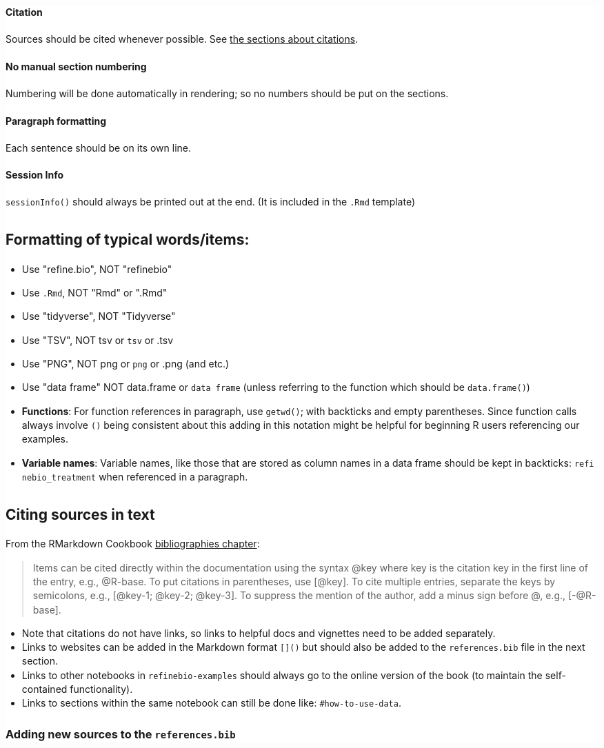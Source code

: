 #### Citation  

Sources should be cited whenever possible.
See [the sections about citations](#citing-sources-in-text).

#### No manual section numbering  

Numbering will be done automatically in rendering; so no numbers should be put on the sections.

#### Paragraph formatting  

Each sentence should be on its own line.

#### Session Info

`sessionInfo()` should always be printed out at the end.
(It is included in the `.Rmd` template)

## Formatting of typical words/items:

  - Use "refine.bio", NOT "refinebio"
  - Use `.Rmd`,  NOT "Rmd" or ".Rmd"
  - Use "tidyverse", NOT "Tidyverse"
  - Use "TSV",  NOT tsv or `tsv` or .tsv
  - Use "PNG", NOT png or `png` or .png (and etc.)
  - Use "data frame" NOT data.frame or `data frame` (unless referring to the function which should be `data.frame()`)

- **Functions**: For function references in paragraph, use `getwd()`; with backticks and empty parentheses.
Since function calls always involve `()` being consistent about this adding in this notation might be helpful for beginning R users referencing our examples.  

- **Variable names**: Variable names, like those that are stored as column names in a data frame
should be kept in backticks: `refinebio_treatment` when referenced in a paragraph.

## Citing sources in text

From the RMarkdown Cookbook [bibliographies chapter](https://bookdown.org/yihui/rmarkdown-cookbook/bibliography.html):
> Items can be cited directly within the documentation using the syntax @key where key is the citation key in the first line of the entry, e.g., @R-base. To put citations in parentheses, use [@key]. To cite multiple entries, separate the keys by semicolons, e.g., [@key-1; @key-2; @key-3]. To suppress the mention of the author, add a minus sign before @, e.g., [-@R-base].

- Note that citations do not have links, so links to helpful docs and vignettes need to be added separately.
- Links to websites can be added in the Markdown format `[]()` but should also be added to the `references.bib` file in the next section.
- Links to other notebooks in `refinebio-examples` should always go to the online version of the book (to maintain the self-contained functionality).
- Links to sections within the same notebook can still be done like: `#how-to-use-data`.

### Adding new sources to the `references.bib`
